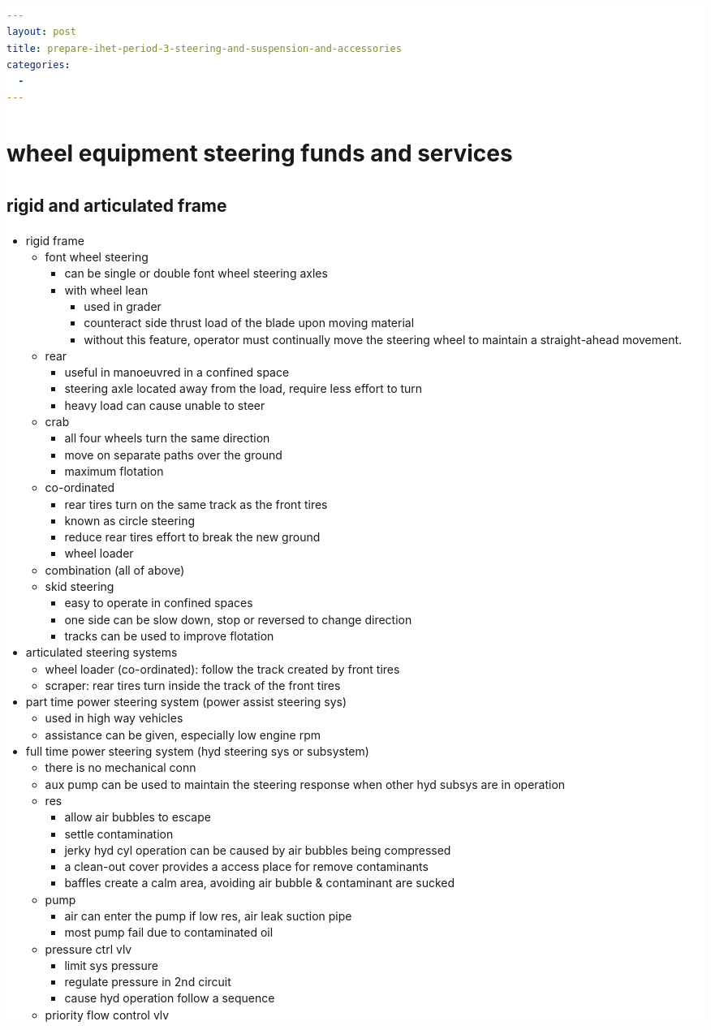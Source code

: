 ```yaml
---
layout: post
title: prepare-ihet-period-3-steering-and-suspension-and-accessories
categories:
  -
---
```


# wheel equipment steering funds and services

## rigid and articulated frame

- rigid frame
    - font wheel steering
        - can be single or double font wheel steering axles
        - with wheel lean
            - used in grader
            - counteract side thrust load of the blade upon moving material
            - without this feature, operator must continually move the steering wheel to maintain a straight-ahead movement.
    - rear
        - useful in manoeuvred in a confined space 
        - steering axle located away from the load, require less effort to turn
        - heavy load can cause unable to steer
    - crab
        - all four wheels turn the same direction
        - move on separate paths over the ground
        - maximum flotation
    - co-ordinated 
        - rear tires turn on the same track as the front tires
        - known as circle steering
        - reduce rear tires effort to break the new ground
        - wheel loader
    - combination (all of above)
    - skid steering
        - easy to operate in confined spaces
        - one side can be slow down, stop or reversed to change direction
        - tracks can be used to improve flotation
- articulated steering systems 
    - wheel loader (co-ordinated): follow the track created by front tires
    - scraper: rear tires turn inside the track of the front tires
- part time power steering system (power assist steering sys)
    - used in high way vehicles
    - assistance can be given, especially low engine rpm
- full time power steering system (hyd steering sys or subsystem)
    - there is no mechanical conn 
    - aux pump can be used to maintain the steering response when other hyd subsys are in operation
    - res
        - allow air bubbles to escape
        - settle contamination 
        - jerky hyd cyl operation can be caused by air bubbles being compressed
        - a clean-out cover provides a access place for remove contaminants
        - baffles create a calm area, avoiding air bubble & contaminant are sucked 
    - pump
        - air can enter the pump if low res, air leak suction pipe
        - most pump fail due to contaminated oil
    - pressure ctrl vlv
        - limit sys pressure
        - regulate pressure in 2nd circuit
        - cause hyd operation follow a sequence
    - priority flow control vlv